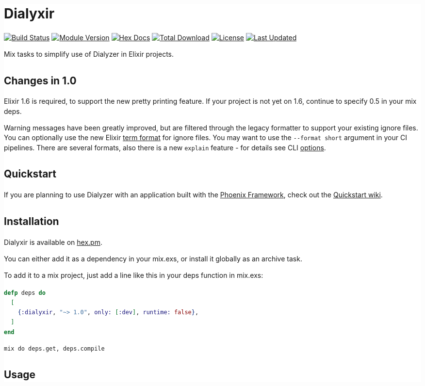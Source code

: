 # Dialyxir

[![Build Status](https://travis-ci.org/jeremyjh/dialyxir.svg?branch=master)](https://travis-ci.org/jeremyjh/dialyxir)
[![Module Version](https://img.shields.io/hexpm/v/dialyxir.svg)](https://hex.pm/packages/dialyxir)
[![Hex Docs](https://img.shields.io/badge/hex-docs-lightgreen.svg)](https://hexdocs.pm/dialyxir/)
[![Total Download](https://img.shields.io/hexpm/dt/dialyxir.svg)](https://hex.pm/packages/dialyxir)
[![License](https://img.shields.io/hexpm/l/dialyxir.svg)](https://github.com/jeremyjh/dialyxir/blob/master/LICENSE)
[![Last Updated](https://img.shields.io/github/last-commit/jeremyjh/dialyxir.svg)](https://github.com/jeremyjh/dialyxir/commits/master)

Mix tasks to simplify use of Dialyzer in Elixir projects.

## Changes in 1.0

Elixir 1.6 is required, to support the new pretty printing feature. If your
project is not yet on 1.6, continue to specify 0.5 in your mix deps.

Warning messages have been greatly improved, but are filtered through the legacy formatter to support your existing ignore files. You can optionally use the new Elixir [term format](#elixir-term-format) for ignore files. You may want to use the `--format short` argument in your CI pipelines. There are several formats, also there is a new `explain` feature - for details see CLI [options](#command-line-options).

## Quickstart
If you are planning to use Dialyzer with an application built with the [Phoenix Framework](http://www.phoenixframework.org/), check out the [Quickstart wiki](https://github.com/jeremyjh/dialyxir/wiki/Phoenix-Dialyxir-Quickstart).

## Installation

Dialyxir is available on [hex.pm](https://hex.pm/packages/dialyxir).

You can either add it as a dependency in your mix.exs, or install it globally as an archive task.

To add it to a mix project, just add a line like this in your deps function in mix.exs:

```elixir
defp deps do
  [
    {:dialyxir, "~> 1.0", only: [:dev], runtime: false},
  ]
end
```

```console
mix do deps.get, deps.compile
```

## Usage
